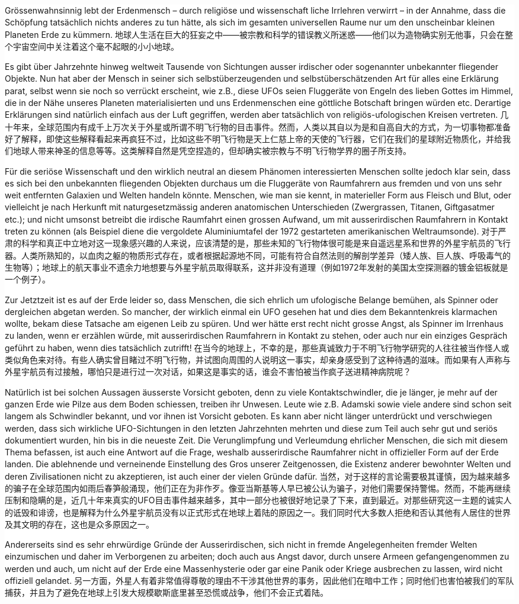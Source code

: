 Grössenwahnsinnig lebt der Erdenmensch – durch religiöse und wissenschaft liche Irrlehren verwirrt – in der Annahme, dass die Schöpfung tatsächlich nichts anderes zu tun hätte, als sich im gesamten universellen Raume nur um den unscheinbar kleinen Planeten Erde zu kümmern.
地球人生活在巨大的狂妄之中——被宗教和科学的错误教义所迷惑——他们以为造物确实别无他事，只会在整个宇宙空间中关注着这个毫不起眼的小小地球。

Es gibt über Jahrzehnte hinweg weltweit Tausende von Sichtungen ausser irdischer oder sogenannter unbekannter fliegender Objekte. Nun hat aber der Mensch in seiner sich selbstüberzeugenden und selbstüberschätzenden Art für alles eine Erklärung parat, selbst wenn sie noch so verrückt erscheint, wie z.B., diese UFOs seien Fluggeräte von Engeln des lieben Gottes im Himmel, die in der Nähe unseres Planeten materialisierten und uns Erdenmenschen eine göttliche Botschaft bringen würden etc. Derartige Erklärungen sind natürlich einfach aus der Luft gegriffen, werden aber tatsächlich von religiös-ufologischen Kreisen vertreten.
几十年来，全球范围内有成千上万次关于外星或所谓不明飞行物的目击事件。然而，人类以其自以为是和自高自大的方式，为一切事物都准备好了解释，即使这些解释看起来再疯狂不过，比如这些不明飞行物是天上仁慈上帝的天使的飞行器，它们在我们的星球附近物质化，并给我们地球人带来神圣的信息等等。这类解释自然是凭空捏造的，但却确实被宗教与不明飞行物学界的圈子所支持。

Für die seriöse Wissenschaft und den wirklich neutral an diesem Phänomen interessierten Menschen sollte jedoch klar sein, dass es sich bei den unbekannten fliegenden Objekten durchaus um die Fluggeräte von Raumfahrern aus fremden und von uns sehr weit entfernten Galaxien und Welten handeln könnte. Menschen, wie man sie kennt, in materieller Form aus Fleisch und Blut, oder vielleicht je nach Herkunft mit naturgesetzmässig anderen anatomischen Unterschieden (Zwergrassen, Titanen, Giftgasatmer etc.); und nicht umsonst betreibt die irdische Raumfahrt einen grossen Aufwand, um mit ausserirdischen Raumfahrern in Kontakt treten zu können (als Beispiel diene die vergoldete Aluminiumtafel der 1972 gestarteten amerikanischen Weltraumsonde).
对于严肃的科学和真正中立地对这一现象感兴趣的人来说，应该清楚的是，那些未知的飞行物体很可能是来自遥远星系和世界的外星宇航员的飞行器。人类所熟知的，以血肉之躯的物质形式存在，或者根据起源地不同，可能有符合自然法则的解剖学差异（矮人族、巨人族、呼吸毒气的生物等）；地球上的航天事业不遗余力地想要与外星宇航员取得联系，这并非没有道理（例如1972年发射的美国太空探测器的镀金铝板就是一个例子）。

Zur Jetztzeit ist es auf der Erde leider so, dass Menschen, die sich ehrlich um ufologische Belange bemühen, als Spinner oder dergleichen abgetan werden. So mancher, der wirklich einmal ein UFO gesehen hat und dies dem Bekanntenkreis klarmachen wollte, bekam diese Tatsache am eigenen Leib zu spüren. Und wer hätte erst recht nicht grosse Angst, als Spinner im Irrenhaus zu landen, wenn er erzählen würde, mit ausserirdischen Raumfahrern in Kontakt zu stehen, oder auch nur ein einziges Gespräch geführt zu haben, wenn dies tatsächlich zutrifft!
在当今的地球上，不幸的是，那些真诚致力于不明飞行物学研究的人往往被当作怪人或类似角色来对待。有些人确实曾目睹过不明飞行物，并试图向周围的人说明这一事实，却亲身感受到了这种待遇的滋味。而如果有人声称与外星宇航员有过接触，哪怕只是进行过一次对话，如果这是事实的话，谁会不害怕被当作疯子送进精神病院呢？

Natürlich ist bei solchen Aussagen äusserste Vorsicht geboten, denn zu viele Kontaktschwindler, die je länger, je mehr auf der ganzen Erde wie Pilze aus dem Boden schiessen, treiben ihr Unwesen. Leute wie z.B. Adamski sowie viele andere sind schon seit langem als Schwindler bekannt, und vor ihnen ist Vorsicht geboten. Es kann aber nicht länger unterdrückt und verschwiegen werden, dass sich wirkliche UFO-Sichtungen in den letzten Jahrzehnten mehrten und diese zum Teil auch sehr gut und seriös dokumentiert wurden, hin bis in die neueste Zeit. Die Verunglimpfung und Verleumdung ehrlicher Menschen, die sich mit diesem Thema befassen, ist auch eine Antwort auf die Frage, weshalb ausserirdische Raumfahrer nicht in offizieller Form auf der Erde landen. Die ablehnende und verneinende Einstellung des Gros unserer Zeitgenossen, die Existenz anderer bewohnter Welten und deren Zivilisationen nicht zu akzeptieren, ist auch einer der vielen Gründe dafür.
当然，对于这样的言论需要极其谨慎，因为越来越多的骗子在全球范围内如雨后春笋般涌现，他们正在为非作歹。像亚当斯基等人早已被公认为骗子，对他们需要保持警惕。然而，不能再继续压制和隐瞒的是，近几十年来真实的UFO目击事件越来越多，其中一部分也被很好地记录了下来，直到最近。对那些研究这一主题的诚实人的诋毁和诽谤，也是解释为什么外星宇航员没有以正式形式在地球上着陆的原因之一。我们同时代大多数人拒绝和否认其他有人居住的世界及其文明的存在，这也是众多原因之一。

Andererseits sind es sehr ehrwürdige Gründe der Ausserirdischen, sich nicht in fremde Angelegenheiten fremder Welten einzumischen und daher im Verborgenen zu arbeiten; doch auch aus Angst davor, durch unsere Armeen gefangengenommen zu werden und auch, um nicht auf der Erde eine Massenhysterie oder gar eine Panik oder Kriege ausbrechen zu lassen, wird nicht offiziell gelandet.
另一方面，外星人有着非常值得尊敬的理由不干涉其他世界的事务，因此他们在暗中工作；同时他们也害怕被我们的军队捕获，并且为了避免在地球上引发大规模歇斯底里甚至恐慌或战争，他们不会正式着陆。
